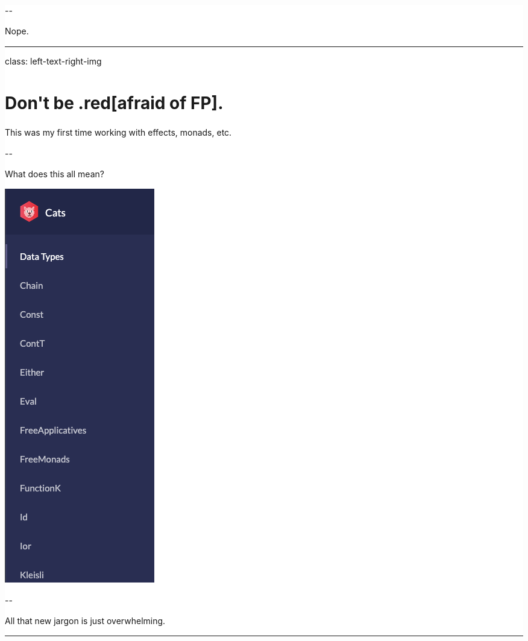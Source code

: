 --

Nope.

---
class: left-text-right-img

# Don't be .red[afraid of FP].

This was my first time working with effects, monads, etc. 

--

What does this all mean?

![blah](images/cats-fp.png)

--

All that new jargon is just overwhelming.

---